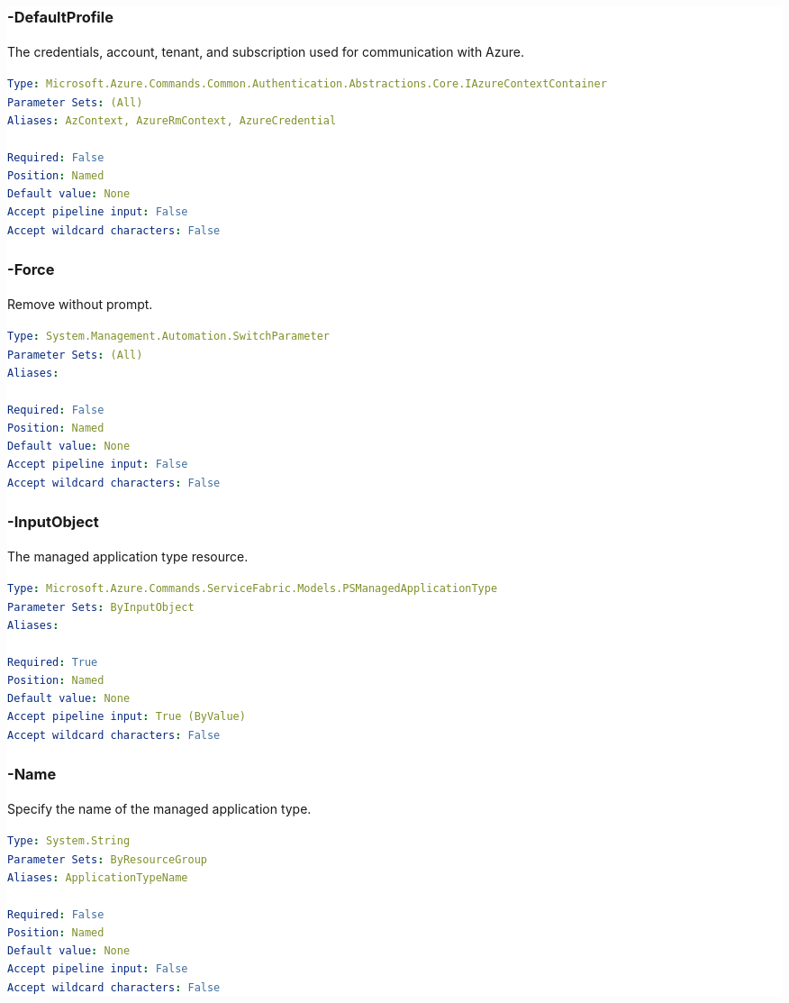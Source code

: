 ### -DefaultProfile
The credentials, account, tenant, and subscription used for communication with Azure.

```yaml
Type: Microsoft.Azure.Commands.Common.Authentication.Abstractions.Core.IAzureContextContainer
Parameter Sets: (All)
Aliases: AzContext, AzureRmContext, AzureCredential

Required: False
Position: Named
Default value: None
Accept pipeline input: False
Accept wildcard characters: False
```

### -Force
Remove without prompt.

```yaml
Type: System.Management.Automation.SwitchParameter
Parameter Sets: (All)
Aliases:

Required: False
Position: Named
Default value: None
Accept pipeline input: False
Accept wildcard characters: False
```

### -InputObject
The managed application type resource.

```yaml
Type: Microsoft.Azure.Commands.ServiceFabric.Models.PSManagedApplicationType
Parameter Sets: ByInputObject
Aliases:

Required: True
Position: Named
Default value: None
Accept pipeline input: True (ByValue)
Accept wildcard characters: False
```

### -Name
Specify the name of the managed application type.

```yaml
Type: System.String
Parameter Sets: ByResourceGroup
Aliases: ApplicationTypeName

Required: False
Position: Named
Default value: None
Accept pipeline input: False
Accept wildcard characters: False
```
